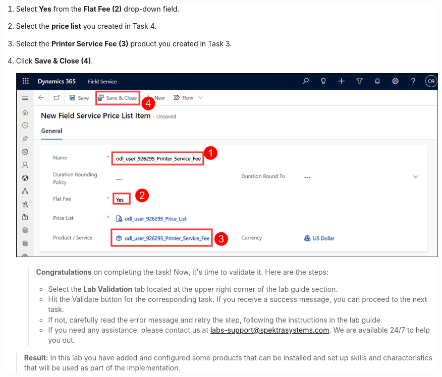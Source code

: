 1. Select **Yes** from the **Flat Fee (2)** drop-down field.

1. Select the **price list** you created in Task 4.

1. Select the **Printer Service Fee (3)** product you created in Task 3.

1. Click **Save & Close (4)**.

    ![](../images/price-list-12.png)
    
    > **Congratulations** on completing the task! Now, it's time to validate it. Here are the steps:
    > - Select the **Lab Validation** tab located at the upper right corner of the lab guide section.
    > - Hit the Validate button for the corresponding task. If you receive a success message, you can proceed to the next task. 
    > - If not, carefully read the error message and retry the step, following the instructions in the lab guide.
    > - If you need any assistance, please contact us at labs-support@spektrasystems.com. We are available 24/7 to help you out.
    

> **Result:** In this lab you have added and configured some products that can be installed and set up skills and characteristics that will be used as part of the implementation. 